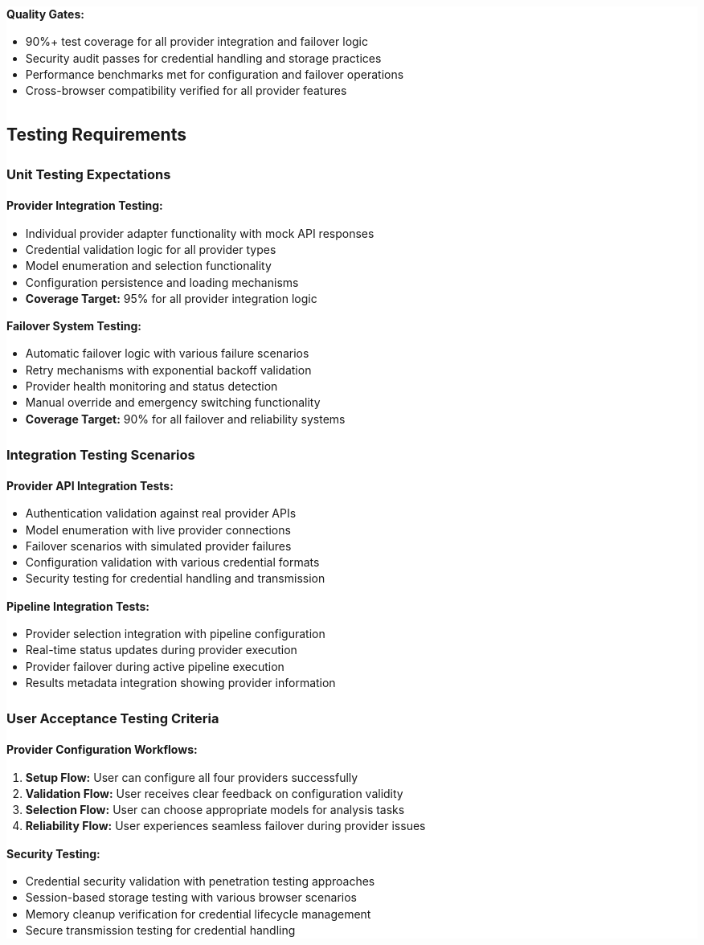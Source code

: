 **Quality Gates:**
- 90%+ test coverage for all provider integration and failover logic
- Security audit passes for credential handling and storage practices
- Performance benchmarks met for configuration and failover operations
- Cross-browser compatibility verified for all provider features

## Testing Requirements

### Unit Testing Expectations

**Provider Integration Testing:**
- Individual provider adapter functionality with mock API responses
- Credential validation logic for all provider types
- Model enumeration and selection functionality
- Configuration persistence and loading mechanisms
- **Coverage Target:** 95% for all provider integration logic

**Failover System Testing:**
- Automatic failover logic with various failure scenarios
- Retry mechanisms with exponential backoff validation
- Provider health monitoring and status detection
- Manual override and emergency switching functionality
- **Coverage Target:** 90% for all failover and reliability systems

### Integration Testing Scenarios

**Provider API Integration Tests:**
- Authentication validation against real provider APIs
- Model enumeration with live provider connections
- Failover scenarios with simulated provider failures
- Configuration validation with various credential formats
- Security testing for credential handling and transmission

**Pipeline Integration Tests:**
- Provider selection integration with pipeline configuration
- Real-time status updates during provider execution
- Provider failover during active pipeline execution
- Results metadata integration showing provider information

### User Acceptance Testing Criteria

**Provider Configuration Workflows:**
1. **Setup Flow:** User can configure all four providers successfully
2. **Validation Flow:** User receives clear feedback on configuration validity
3. **Selection Flow:** User can choose appropriate models for analysis tasks
4. **Reliability Flow:** User experiences seamless failover during provider issues

**Security Testing:**
- Credential security validation with penetration testing approaches
- Session-based storage testing with various browser scenarios
- Memory cleanup verification for credential lifecycle management
- Secure transmission testing for credential handling
